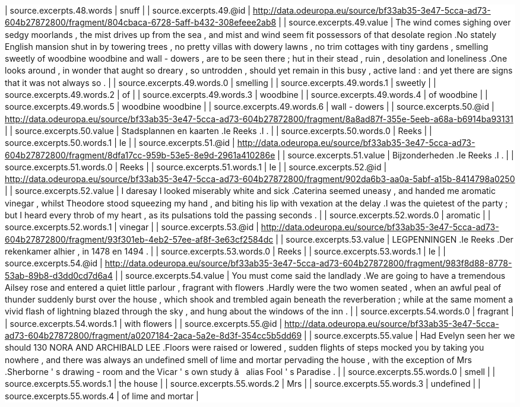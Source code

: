 | source.excerpts.48.words | snuff |
| source.excerpts.49.@id | http://data.odeuropa.eu/source/bf33ab35-3e47-5cca-ad73-604b27872800/fragment/804cbaca-6728-5aff-b432-308efeee2ab8 |
| source.excerpts.49.value | The wind comes sighing over sedgy moorlands , the mist drives up from the sea , and mist and wind seem fit possessors of that desolate region .No stately English mansion shut in by towering trees , no pretty villas with dowery lawns , no trim cottages with tiny gardens , smelling sweetly of woodbine woodbine and wall - dowers , are to be seen there ; hut in their stead , ruin , desolation and loneliness .One looks around , in wonder that aught so dreary , so untrodden , should yet remain in this busy , active land : and yet there are signs that it was not always so . |
| source.excerpts.49.words.0 | smelling |
| source.excerpts.49.words.1 | sweetly |
| source.excerpts.49.words.2 | of |
| source.excerpts.49.words.3 | woodbine |
| source.excerpts.49.words.4 | of woodbine |
| source.excerpts.49.words.5 | woodbine woodbine |
| source.excerpts.49.words.6 | wall - dowers |
| source.excerpts.50.@id | http://data.odeuropa.eu/source/bf33ab35-3e47-5cca-ad73-604b27872800/fragment/8a8ad87f-355e-5eeb-a68a-b6914ba93131 |
| source.excerpts.50.value | Stadsplannen en kaarten .Ie Reeks .I . |
| source.excerpts.50.words.0 | Reeks |
| source.excerpts.50.words.1 | Ie |
| source.excerpts.51.@id | http://data.odeuropa.eu/source/bf33ab35-3e47-5cca-ad73-604b27872800/fragment/8dfa17cc-959b-53e5-8e9d-2961a410286e |
| source.excerpts.51.value | Bijzonderheden .Ie Reeks .I . |
| source.excerpts.51.words.0 | Reeks |
| source.excerpts.51.words.1 | Ie |
| source.excerpts.52.@id | http://data.odeuropa.eu/source/bf33ab35-3e47-5cca-ad73-604b27872800/fragment/902da6b3-aa0a-5abf-a15b-8414798a0250 |
| source.excerpts.52.value | I daresay I looked miserably white and sick .Caterina seemed uneasy , and handed me aromatic vinegar , whilst Theodore stood squeezing my hand , and biting his lip with vexation at the delay .I was the quietest of the party ; but I heard every throb of my heart , as its pulsations told the passing seconds . |
| source.excerpts.52.words.0 | aromatic |
| source.excerpts.52.words.1 | vinegar |
| source.excerpts.53.@id | http://data.odeuropa.eu/source/bf33ab35-3e47-5cca-ad73-604b27872800/fragment/93f301eb-4eb2-57ee-af8f-3e63cf2584dc |
| source.excerpts.53.value | LEGPENNINGEN .Ie Reeks .Der rekenkamer alhier , in 1478 en 1494 . |
| source.excerpts.53.words.0 | Reeks |
| source.excerpts.53.words.1 | Ie |
| source.excerpts.54.@id | http://data.odeuropa.eu/source/bf33ab35-3e47-5cca-ad73-604b27872800/fragment/983f8d88-8778-53ab-89b8-d3dd0cd7d6a4 |
| source.excerpts.54.value | You must come said the landlady .We are going to have a tremendous Ailsey rose and entered a quiet little parlour , fragrant with flowers .Hardly were the two women seated , when an awful peal of thunder suddenly burst over the house , which shook and trembled again beneath the reverberation ; while at the same moment a vivid flash of lightning blazed through the sky , and hung about the windows of the inn . |
| source.excerpts.54.words.0 | fragrant |
| source.excerpts.54.words.1 | with flowers |
| source.excerpts.55.@id | http://data.odeuropa.eu/source/bf33ab35-3e47-5cca-ad73-604b27872800/fragment/a0207184-2aca-5a2e-8d3f-354cc5b5dd69 |
| source.excerpts.55.value | Had Evelyn seen her we should 130 NORA AND ARCHIBALD LEE .Floors were raised or lowered , sudden flights of steps mocked you by taking you nowhere , and there was always an undefined smell of lime and mortar pervading the house , with the exception of Mrs .Sherborne ' s drawing - room and the Vicar ' s own study â   alias Fool ' s Paradise . |
| source.excerpts.55.words.0 | smell |
| source.excerpts.55.words.1 | the house |
| source.excerpts.55.words.2 | Mrs |
| source.excerpts.55.words.3 | undefined |
| source.excerpts.55.words.4 | of lime and mortar |